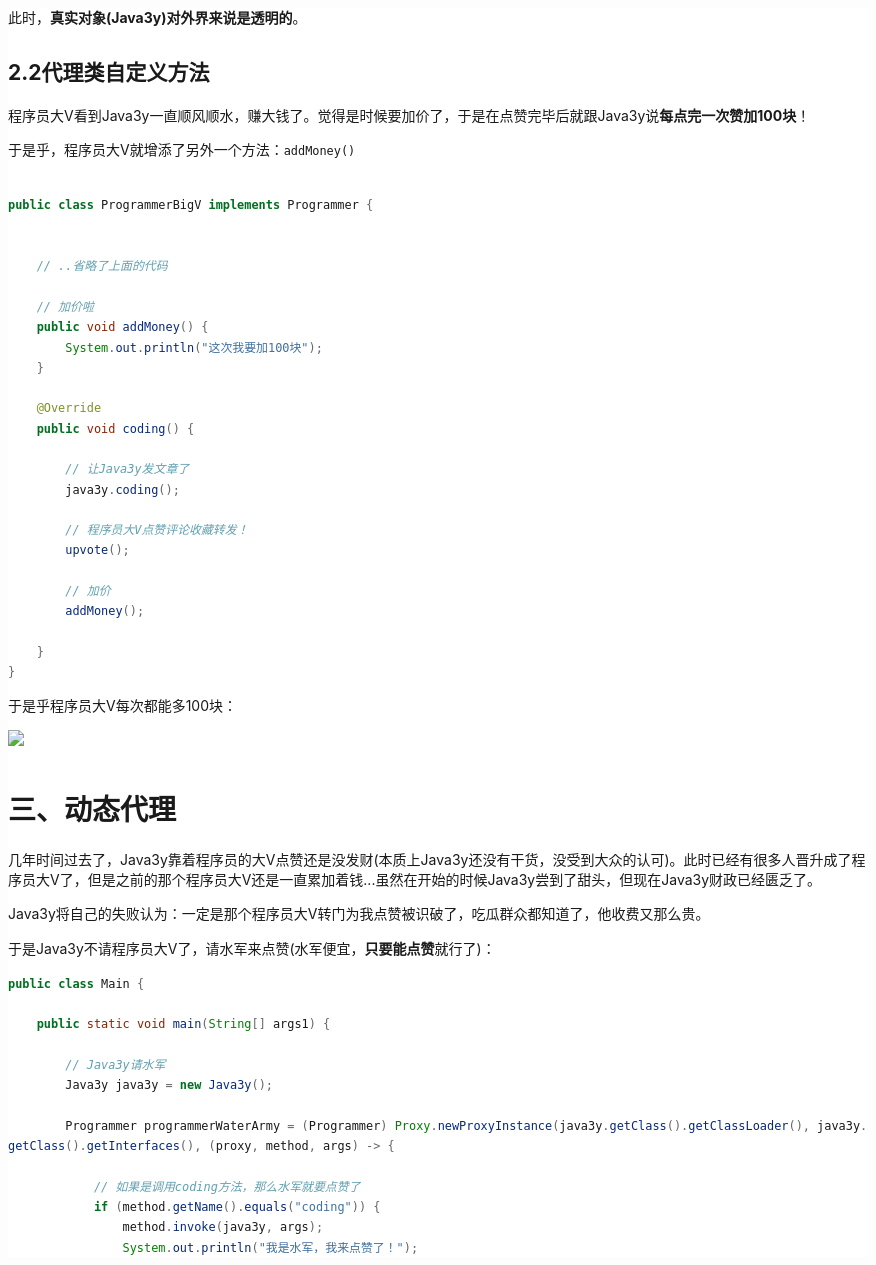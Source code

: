 此时，**真实对象(Java3y)对外界来说是透明的**。


## 2.2代理类自定义方法 ##

程序员大V看到Java3y一直顺风顺水，赚大钱了。觉得是时候要加价了，于是在点赞完毕后就跟Java3y说**每点完一次赞加100块**！

于是乎，程序员大V就增添了另外一个方法：`addMoney()`

```java

public class ProgrammerBigV implements Programmer {


	// ..省略了上面的代码

    // 加价啦
    public void addMoney() {
        System.out.println("这次我要加100块");
    }

    @Override
    public void coding() {

        // 让Java3y发文章了
        java3y.coding();

        // 程序员大V点赞评论收藏转发！
        upvote();

        // 加价
        addMoney();

    }
}
```

于是乎程序员大V每次都能多100块：

![](https://user-gold-cdn.xitu.io/2018/5/7/1633a48affea7369?w=774&h=491&f=png&s=15762)

# 三、动态代理 #

几年时间过去了，Java3y靠着程序员的大V点赞还是没发财(本质上Java3y还没有干货，没受到大众的认可)。此时已经有很多人晋升成了程序员大V了，但是之前的那个程序员大V还是一直累加着钱...虽然在开始的时候Java3y尝到了甜头，但现在Java3y财政已经匮乏了。

Java3y将自己的失败认为：一定是那个程序员大V转门为我点赞被识破了，吃瓜群众都知道了，他收费又那么贵。

于是Java3y不请程序员大V了，请水军来点赞(水军便宜，**只要能点赞**就行了)：

```java
public class Main {

    public static void main(String[] args1) {

        // Java3y请水军
        Java3y java3y = new Java3y();

        Programmer programmerWaterArmy = (Programmer) Proxy.newProxyInstance(java3y.getClass().getClassLoader(), java3y.getClass().getInterfaces(), (proxy, method, args) -> {

            // 如果是调用coding方法，那么水军就要点赞了
            if (method.getName().equals("coding")) {
                method.invoke(java3y, args);
                System.out.println("我是水军，我来点赞了！");

```